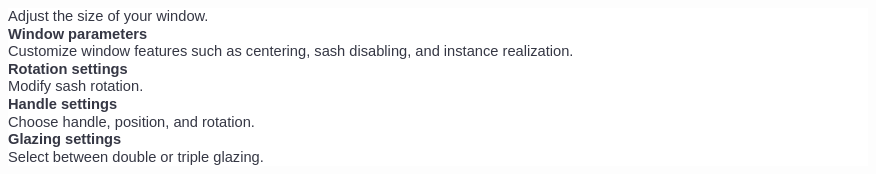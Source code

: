 <td style="vertical-align:top;background-color:#f1f3f4;padding:5pt 5pt 5pt 5pt;overflow:hidden;overflow-wrap:break-word;"><p dir="ltr" style="line-height:1.2;margin-top:0pt;margin-bottom:0pt;"><span style="font-size:11pt;font-family:'Proxima Nova',sans-serif;color:#353744;background-color:transparent;font-weight:400;font-style:normal;font-variant:normal;text-decoration:none;vertical-align:baseline;white-space:pre;white-space:pre-wrap;">Adjust the size of your window.</span></p>
</td>
</tr>
<tr style="height:0pt">
<td style="vertical-align:top;background-color:#f1f3f4;padding:5pt 5pt 5pt 5pt;overflow:hidden;overflow-wrap:break-word;"><p dir="ltr" style="line-height:1.2;margin-top:0pt;margin-bottom:0pt;"><span style="font-size:11pt;font-family:'Proxima Nova',sans-serif;color:#353744;background-color:transparent;font-weight:700;font-style:normal;font-variant:normal;text-decoration:none;vertical-align:baseline;white-space:pre;white-space:pre-wrap;">Window parameters</span></p>
</td>
<td style="vertical-align:top;background-color:#f1f3f4;padding:5pt 5pt 5pt 5pt;overflow:hidden;overflow-wrap:break-word;"><p dir="ltr" style="line-height:1.2;margin-top:0pt;margin-bottom:0pt;"><span style="font-size:11pt;font-family:'Proxima Nova',sans-serif;color:#353744;background-color:transparent;font-weight:400;font-style:normal;font-variant:normal;text-decoration:none;vertical-align:baseline;white-space:pre;white-space:pre-wrap;">Customize window features such as centering, sash disabling, and instance realization.</span></p>
</td>
</tr>
<tr style="height:0pt">
<td style="vertical-align:top;background-color:#f1f3f4;padding:5pt 5pt 5pt 5pt;overflow:hidden;overflow-wrap:break-word;"><p dir="ltr" style="line-height:1.2;margin-top:0pt;margin-bottom:0pt;"><span style="font-size:11pt;font-family:'Proxima Nova',sans-serif;color:#353744;background-color:transparent;font-weight:700;font-style:normal;font-variant:normal;text-decoration:none;vertical-align:baseline;white-space:pre;white-space:pre-wrap;">Rotation settings</span></p>
</td>
<td style="vertical-align:top;background-color:#f1f3f4;padding:5pt 5pt 5pt 5pt;overflow:hidden;overflow-wrap:break-word;"><p dir="ltr" style="line-height:1.2;margin-top:0pt;margin-bottom:0pt;"><span style="font-size:11pt;font-family:'Proxima Nova',sans-serif;color:#353744;background-color:transparent;font-weight:400;font-style:normal;font-variant:normal;text-decoration:none;vertical-align:baseline;white-space:pre;white-space:pre-wrap;">Modify sash rotation.</span></p>
</td>
</tr>
<tr style="height:0pt">
<td style="vertical-align:top;background-color:#f1f3f4;padding:5pt 5pt 5pt 5pt;overflow:hidden;overflow-wrap:break-word;"><p dir="ltr" style="line-height:1.2;margin-top:0pt;margin-bottom:0pt;"><span style="font-size:11pt;font-family:'Proxima Nova',sans-serif;color:#353744;background-color:transparent;font-weight:700;font-style:normal;font-variant:normal;text-decoration:none;vertical-align:baseline;white-space:pre;white-space:pre-wrap;">Handle settings</span></p>
</td>
<td style="vertical-align:top;background-color:#f1f3f4;padding:5pt 5pt 5pt 5pt;overflow:hidden;overflow-wrap:break-word;"><p dir="ltr" style="line-height:1.2;margin-top:0pt;margin-bottom:0pt;"><span style="font-size:11pt;font-family:'Proxima Nova',sans-serif;color:#353744;background-color:transparent;font-weight:400;font-style:normal;font-variant:normal;text-decoration:none;vertical-align:baseline;white-space:pre;white-space:pre-wrap;">Choose handle, position, and rotation.</span></p>
</td>
</tr>
<tr style="height:0pt">
<td style="vertical-align:top;background-color:#f1f3f4;padding:5pt 5pt 5pt 5pt;overflow:hidden;overflow-wrap:break-word;"><p dir="ltr" style="line-height:1.2;margin-top:0pt;margin-bottom:0pt;"><span style="font-size:11pt;font-family:'Proxima Nova',sans-serif;color:#353744;background-color:transparent;font-weight:700;font-style:normal;font-variant:normal;text-decoration:none;vertical-align:baseline;white-space:pre;white-space:pre-wrap;">Glazing settings</span></p>
</td>
<td style="vertical-align:top;background-color:#f1f3f4;padding:5pt 5pt 5pt 5pt;overflow:hidden;overflow-wrap:break-word;"><p dir="ltr" style="line-height:1.2;margin-top:0pt;margin-bottom:0pt;"><span style="font-size:11pt;font-family:'Proxima Nova',sans-serif;color:#353744;background-color:transparent;font-weight:400;font-style:normal;font-variant:normal;text-decoration:none;vertical-align:baseline;white-space:pre;white-space:pre-wrap;">Select between double or triple glazing.</span></p>
</td>
</tr>